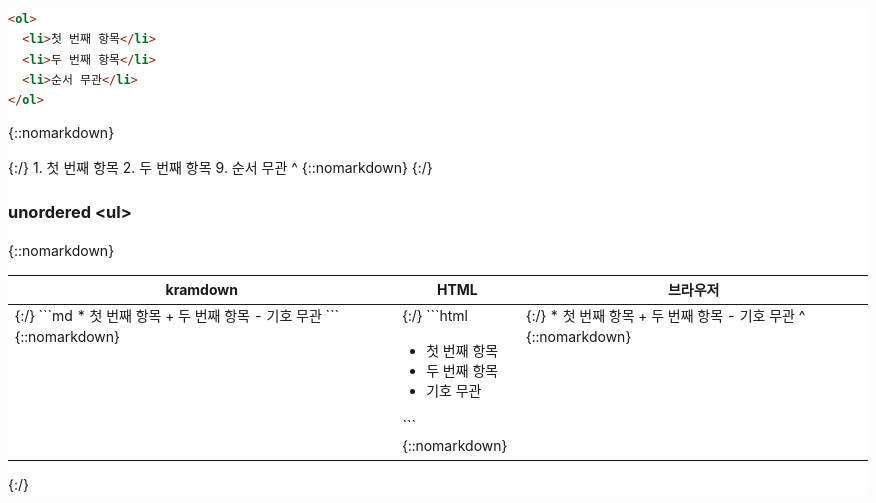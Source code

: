 ```html
<ol>
  <li>첫 번째 항목</li>
  <li>두 번째 항목</li>
  <li>순서 무관</li>
</ol>
```
{::nomarkdown}
</td><td>
{:/}
1. 첫 번째 항목
2. 두 번째 항목
9. 순서 무관
^
{::nomarkdown}
</td></tr></tbody></table>
{:/}

### unordered \<ul\>

{::nomarkdown}
<table><thead><tr>
      <th>kramdown</th>
      <th>HTML</th>
      <th>브라우저</th>
    </tr></thead>
  <tbody><tr><td>
{:/}
```md
* 첫 번째 항목
+ 두 번째 항목
- 기호 무관
```
{::nomarkdown}
</td><td>
{:/}
```html
<ul>
  <li>첫 번째 항목</li>
  <li>두 번째 항목</li>
  <li>기호 무관</li>
</ul>
```
{::nomarkdown}
</td><td>
{:/}
* 첫 번째 항목
+ 두 번째 항목
- 기호 무관
^
{::nomarkdown}
</td></tr></tbody></table>
{:/}
